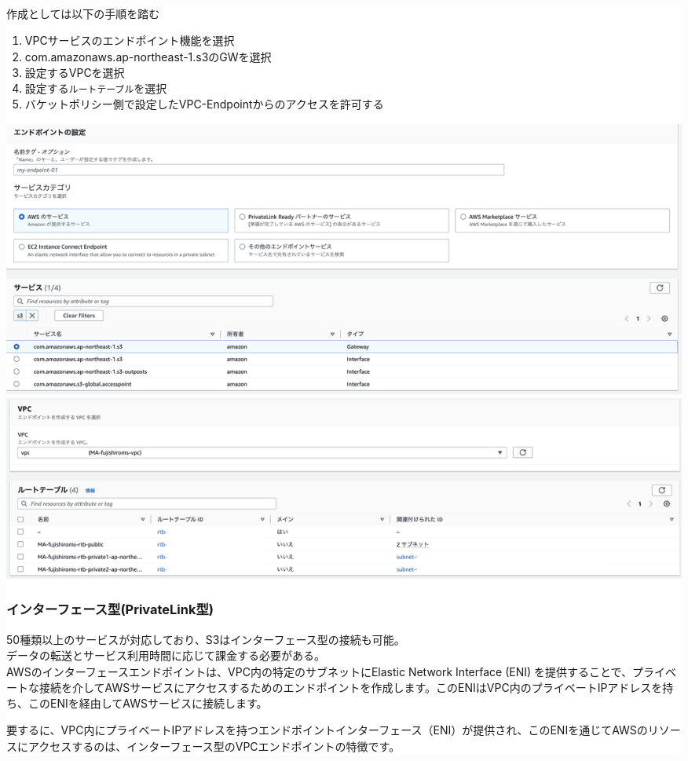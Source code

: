 作成としては以下の手順を踏む
1. VPCサービスのエンドポイント機能を選択
2. com.amazonaws.ap-northeast-1.s3のGWを選択
3. 設定するVPCを選択
4. 設定する`ルートテーブル`を選択
5. バケットポリシー側で設定したVPC-Endpointからのアクセスを許可する

![](../img/chap1_vpc_gw_setting_1.png)
![](../img/chap1_vpc_gw_setting_2.png)

### インターフェース型(PrivateLink型)
50種類以上のサービスが対応しており、S3はインターフェース型の接続も可能。  
データの転送とサービス利用時間に応じて課金する必要がある。  
AWSのインターフェースエンドポイントは、VPC内の特定のサブネットにElastic Network Interface (ENI) を提供することで、プライベートな接続を介してAWSサービスにアクセスするためのエンドポイントを作成します。このENIはVPC内のプライベートIPアドレスを持ち、このENIを経由してAWSサービスに接続します。

要するに、VPC内にプライベートIPアドレスを持つエンドポイントインターフェース（ENI）が提供され、このENIを通じてAWSのリソースにアクセスするのは、インターフェース型のVPCエンドポイントの特徴です。
